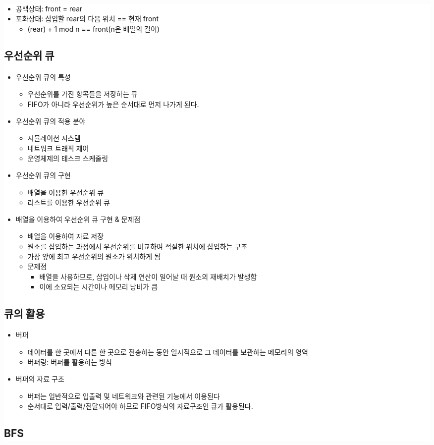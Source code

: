 

- 공백상태: front = rear
- 포화상태: 삽입할 rear의 다음 위치 == 현재 front
  - (rear) + 1 mod n == front(n은 배열의 길이)



## 우선순위 큐



- 우선순위 큐의 특성

  - 우선순위를 가진 항목들을 저장하는 큐
  - FIFO가 아니라 우선순위가 높은 순서대로 먼저 나가게 된다.

  

- 우선순위 큐의 적용 분야
  - 시뮬레이션 시스템
  - 네트워크 트래픽 제어
  - 운영체제의 테스크 스케줄링

  

- 우선순위 큐의 구현
  - 배열을 이용한 우선순위 큐
  - 리스트를 이용한 우선순위 큐

  

- 배열을 이용하여 우선순위 큐 구현 & 문제점

  - 배열을 이용하여 자료 저장
  - 원소를 삽입하는  과정에서 우선순위를 비교하여 적절한 위치에 삽입하는 구조
  - 가장 앞에 최고 우선순위의 원소가 위치하게 됨
  - 문제점
    - 배열을 사용하므로, 삽입이나 삭제 연산이 일어날 때 원소의 재배치가 발생함
    - 이에 소요되는 시간이나 메모리 낭비가 큼



## 큐의 활용



- 버퍼
  - 데이터를 한 곳에서 다른 한 곳으로 전송하는 동안 일시적으로 그 데이터를 보관하는 메모리의 영역
  - 버퍼링: 버퍼를 활용하는 방식



- 버퍼의 자료 구조
  - 버퍼는 일반적으로 입출력 및 네트워크와 관련된 기능에서 이용된다
  - 순서대로 입력/출력/전달되어야 하므로 FIFO방식의 자료구조인 큐가 활용된다.



## BFS



